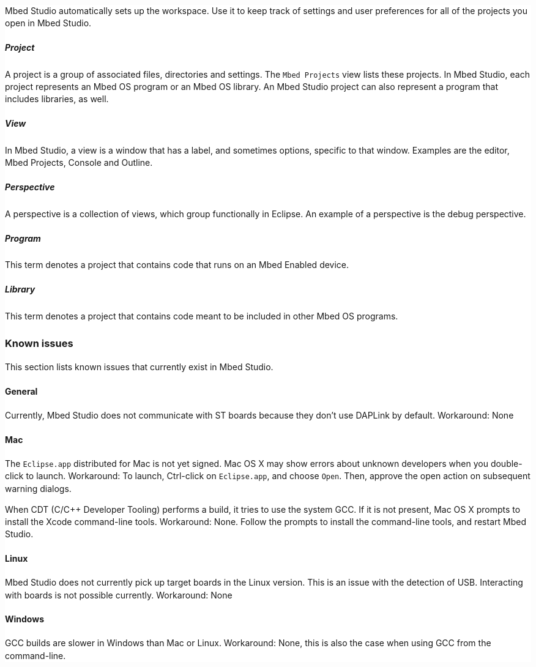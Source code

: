 Mbed Studio automatically sets up the workspace. Use it to keep track of settings and user preferences for all of the projects you open in Mbed Studio.

##### Project

A project is a group of associated files, directories and settings. The `Mbed Projects` view lists these projects. In Mbed Studio, each project represents an Mbed OS program or an Mbed OS library. An Mbed Studio project can also represent a program that includes libraries, as well.

##### View

In Mbed Studio, a view is a window that has a label, and sometimes options, specific to that window. Examples are the editor, Mbed Projects, Console and Outline.

##### Perspective

A perspective is a collection of views, which group functionally in Eclipse. An example of a perspective is the debug perspective.

##### Program

This term denotes a project that contains code that runs on an Mbed Enabled device.

##### Library

This term denotes a project that contains code meant to be included in other Mbed OS programs.

### Known issues

This section lists known issues that currently exist in Mbed Studio.

#### General

Currently, Mbed Studio does not communicate with ST boards because they don’t use DAPLink by default.
Workaround: None

#### Mac

The `Eclipse.app` distributed for Mac is not yet signed. Mac OS X may show errors about unknown developers when you double-click to launch.
Workaround: To launch, Ctrl-click on `Eclipse.app`, and choose `Open`. Then, approve the open action on subsequent warning dialogs.

When CDT (C/C++ Developer Tooling) performs a build, it tries to use the system GCC. If it is not present, Mac OS X prompts to install the Xcode command-line tools.
Workaround: None. Follow the prompts to install the command-line tools, and restart Mbed Studio.

#### Linux

Mbed Studio does not currently pick up target boards in the Linux version. This is an issue with the detection of USB. Interacting with boards is not possible currently.
Workaround: None

#### Windows

GCC builds are slower in Windows than Mac or Linux.
Workaround: None, this is also the case when using GCC from the command-line.

